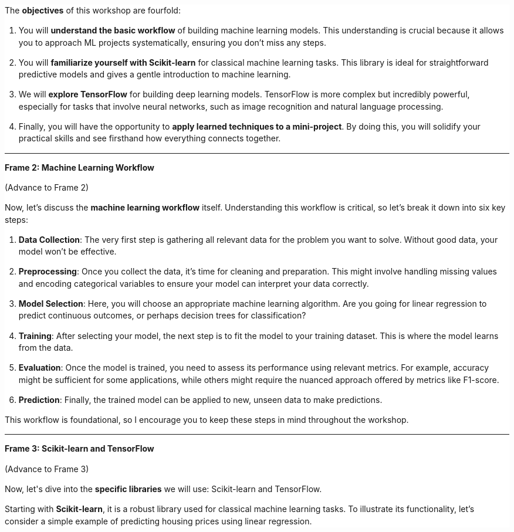 The **objectives** of this workshop are fourfold:

1. You will **understand the basic workflow** of building machine learning models. This understanding is crucial because it allows you to approach ML projects systematically, ensuring you don’t miss any steps.
   
2. You will **familiarize yourself with Scikit-learn** for classical machine learning tasks. This library is ideal for straightforward predictive models and gives a gentle introduction to machine learning.

3. We will **explore TensorFlow** for building deep learning models. TensorFlow is more complex but incredibly powerful, especially for tasks that involve neural networks, such as image recognition and natural language processing.

4. Finally, you will have the opportunity to **apply learned techniques to a mini-project**. By doing this, you will solidify your practical skills and see firsthand how everything connects together.

---

**Frame 2: Machine Learning Workflow**

(Advance to Frame 2)

Now, let’s discuss the **machine learning workflow** itself. Understanding this workflow is critical, so let’s break it down into six key steps:

1. **Data Collection**: The very first step is gathering all relevant data for the problem you want to solve. Without good data, your model won’t be effective.

2. **Preprocessing**: Once you collect the data, it’s time for cleaning and preparation. This might involve handling missing values and encoding categorical variables to ensure your model can interpret your data correctly. 

3. **Model Selection**: Here, you will choose an appropriate machine learning algorithm. Are you going for linear regression to predict continuous outcomes, or perhaps decision trees for classification?

4. **Training**: After selecting your model, the next step is to fit the model to your training dataset. This is where the model learns from the data.

5. **Evaluation**: Once the model is trained, you need to assess its performance using relevant metrics. For example, accuracy might be sufficient for some applications, while others might require the nuanced approach offered by metrics like F1-score.

6. **Prediction**: Finally, the trained model can be applied to new, unseen data to make predictions.

This workflow is foundational, so I encourage you to keep these steps in mind throughout the workshop.

---

**Frame 3: Scikit-learn and TensorFlow**

(Advance to Frame 3)

Now, let's dive into the **specific libraries** we will use: Scikit-learn and TensorFlow.

Starting with **Scikit-learn**, it is a robust library used for classical machine learning tasks. To illustrate its functionality, let’s consider a simple example of predicting housing prices using linear regression. 

